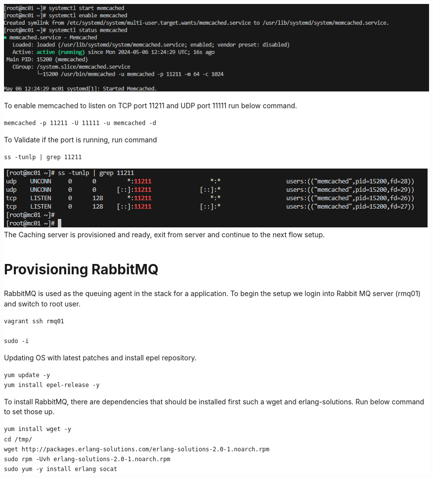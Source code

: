 ![alt text](image-14.png)

To enable memcached to listen on TCP port 11211 and UDP port 11111 run below command.

~~~
memcached -p 11211 -U 11111 -u memcached -d
~~~
To Validate if the port is running, run command
~~~
ss -tunlp | grep 11211
~~~


![alt text](image-15.png)
The Caching server is provisioned and ready, exit from server and continue to the next flow setup.

# Provisioning RabbitMQ
RabbitMQ is used as the queuing agent in the stack for a application. To begin the setup we login into Rabbit MQ server (rmq01) and switch to root user.
~~~
vagrant ssh rmq01

sudo -i
~~~~
Updating OS with latest patches and install epel repository.
~~~
yum update -y
yum install epel-release -y
~~~

To install RabbitMQ, there are dependencies that should be installed first such a wget and erlang-solutions. Run below command to set those up.
~~~
yum install wget -y
cd /tmp/
wget http://packages.erlang-solutions.com/erlang-solutions-2.0-1.noarch.rpm
sudo rpm -Uvh erlang-solutions-2.0-1.noarch.rpm
sudo yum -y install erlang socat
~~~
